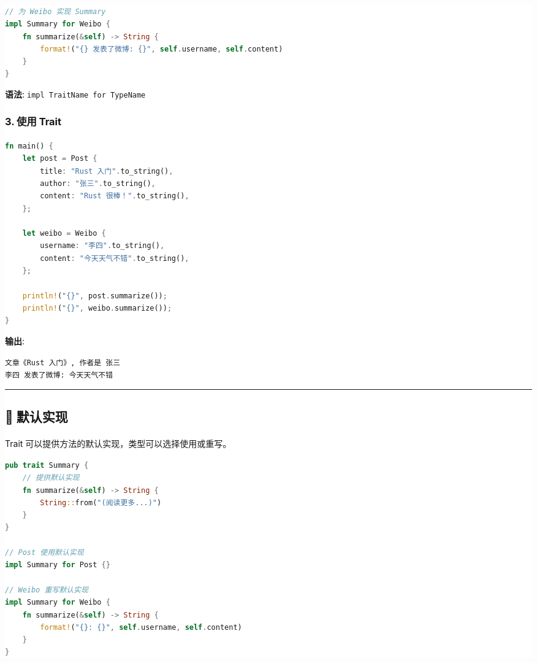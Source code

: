 ```rust
// 为 Weibo 实现 Summary
impl Summary for Weibo {
    fn summarize(&self) -> String {
        format!("{} 发表了微博: {}", self.username, self.content)
    }
}
```

**语法**: `impl TraitName for TypeName`

### 3. 使用 Trait

```rust
fn main() {
    let post = Post {
        title: "Rust 入门".to_string(),
        author: "张三".to_string(),
        content: "Rust 很棒！".to_string(),
    };

    let weibo = Weibo {
        username: "李四".to_string(),
        content: "今天天气不错".to_string(),
    };

    println!("{}", post.summarize());
    println!("{}", weibo.summarize());
}
```

**输出**:
```
文章《Rust 入门》, 作者是 张三
李四 发表了微博: 今天天气不错
```

---

## 🔧 默认实现

Trait 可以提供方法的默认实现，类型可以选择使用或重写。

```rust
pub trait Summary {
    // 提供默认实现
    fn summarize(&self) -> String {
        String::from("(阅读更多...)")
    }
}

// Post 使用默认实现
impl Summary for Post {}

// Weibo 重写默认实现
impl Summary for Weibo {
    fn summarize(&self) -> String {
        format!("{}: {}", self.username, self.content)
    }
}
```
